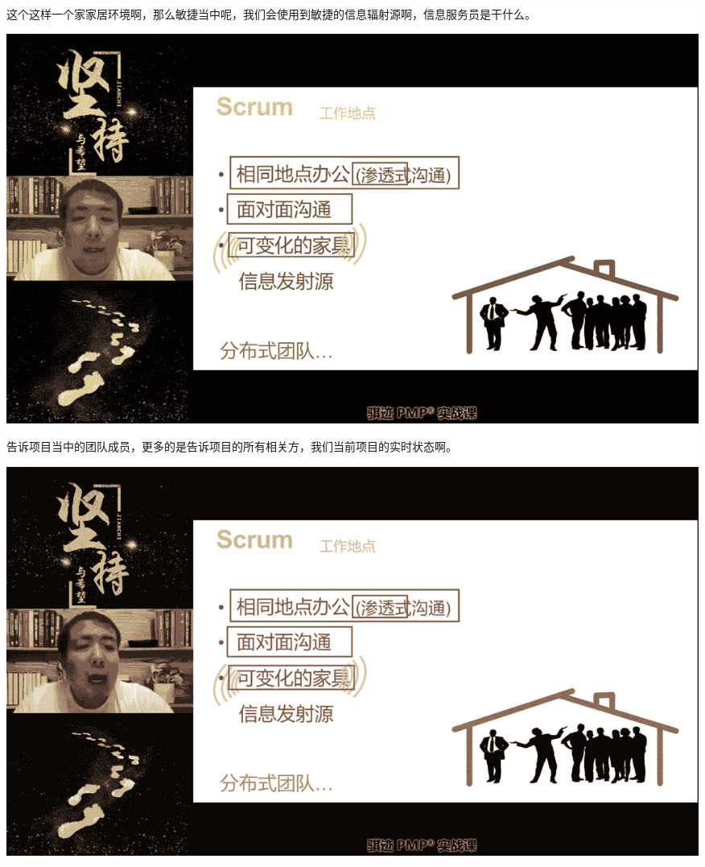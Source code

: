 这个这样一个家家居环境啊，那么敏捷当中呢，我们会使用到敏捷的信息辐射源啊，信息服务员是干什么。

![](img/088b623ab16fa0fc0ac7de08462b8137_247.png)

告诉项目当中的团队成员，更多的是告诉项目的所有相关方，我们当前项目的实时状态啊。

![](img/088b623ab16fa0fc0ac7de08462b8137_249.png)
